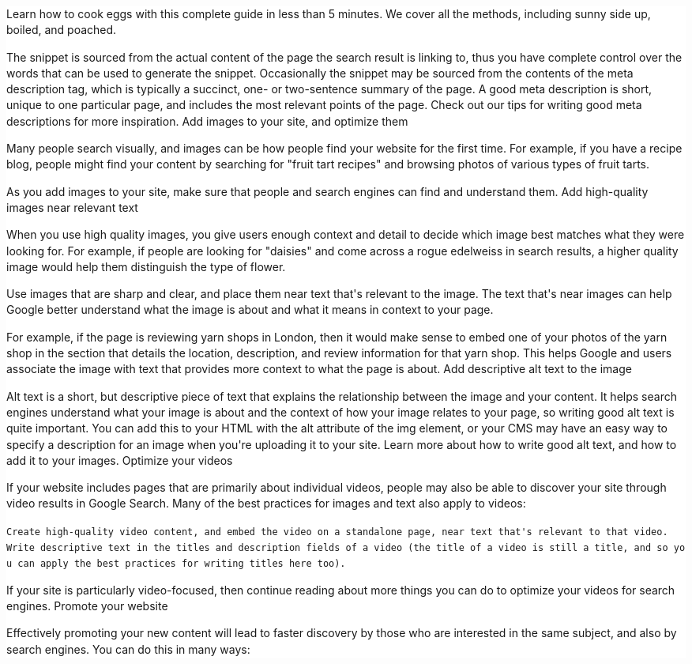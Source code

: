 Learn how to cook eggs with this complete guide in less than 5 minutes. We cover all the methods, including sunny side up, boiled, and poached.

The snippet is sourced from the actual content of the page the search result is linking to, thus you have complete control over the words that can be used to generate the snippet. Occasionally the snippet may be sourced from the contents of the meta description tag, which is typically a succinct, one- or two-sentence summary of the page. A good meta description is short, unique to one particular page, and includes the most relevant points of the page. Check out our tips for writing good meta descriptions for more inspiration.
Add images to your site, and optimize them

Many people search visually, and images can be how people find your website for the first time. For example, if you have a recipe blog, people might find your content by searching for "fruit tart recipes" and browsing photos of various types of fruit tarts.

As you add images to your site, make sure that people and search engines can find and understand them.
Add high-quality images near relevant text

When you use high quality images, you give users enough context and detail to decide which image best matches what they were looking for. For example, if people are looking for "daisies" and come across a rogue edelweiss in search results, a higher quality image would help them distinguish the type of flower.

Use images that are sharp and clear, and place them near text that's relevant to the image. The text that's near images can help Google better understand what the image is about and what it means in context to your page.

For example, if the page is reviewing yarn shops in London, then it would make sense to embed one of your photos of the yarn shop in the section that details the location, description, and review information for that yarn shop. This helps Google and users associate the image with text that provides more context to what the page is about.
Add descriptive alt text to the image

Alt text is a short, but descriptive piece of text that explains the relationship between the image and your content. It helps search engines understand what your image is about and the context of how your image relates to your page, so writing good alt text is quite important. You can add this to your HTML with the alt attribute of the img element, or your CMS may have an easy way to specify a description for an image when you're uploading it to your site. Learn more about how to write good alt text, and how to add it to your images.
Optimize your videos

If your website includes pages that are primarily about individual videos, people may also be able to discover your site through video results in Google Search. Many of the best practices for images and text also apply to videos:

    Create high-quality video content, and embed the video on a standalone page, near text that's relevant to that video.
    Write descriptive text in the titles and description fields of a video (the title of a video is still a title, and so you can apply the best practices for writing titles here too).

If your site is particularly video-focused, then continue reading about more things you can do to optimize your videos for search engines.
Promote your website

Effectively promoting your new content will lead to faster discovery by those who are interested in the same subject, and also by search engines. You can do this in many ways:
